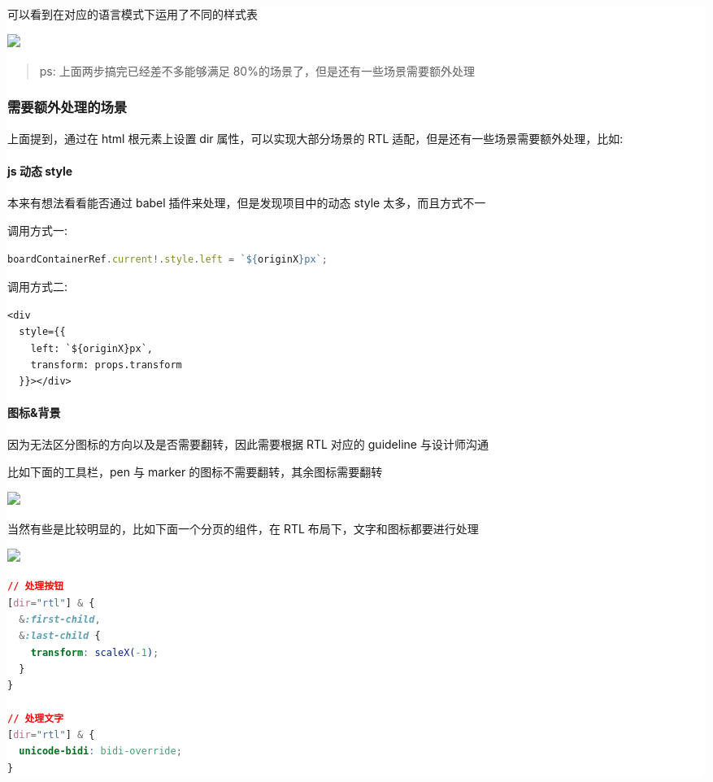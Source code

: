 可以看到在对应的语言模式下运用了不同的样式表

![](https://cdn.jsdelivr.net/gh/chenxiaoyao6228/cloudimg@main/2023/rtl-postcss-rtl-stylesheet.png)

> ps: 上面两步搞完已经差不多能够满足 80%的场景了，但是还有一些场景需要额外处理

### 需要额外处理的场景

上面提到，通过在 html 根元素上设置 dir 属性，可以实现大部分场景的 RTL 适配，但是还有一些场景需要额外处理，比如:

#### js 动态 style

本来有想法看看能否通过 babel 插件来处理，但是发现项目中的动态 style 太多，而且方式不一

调用方式一:

```js
boardContainerRef.current!.style.left = `${originX}px`;
```

调用方式二:

```JSX
<div
  style={{
    left: `${originX}px`,
    transform: props.transform
  }}></div>
```

#### 图标&背景

因为无法区分图标的方向以及是否需要翻转，因此需要根据 RTL 对应的 guideline 与设计师沟通

比如下面的工具栏，pen 与 marker 的图标不需要翻转，其余图标需要翻转

![](https://cdn.jsdelivr.net/gh/chenxiaoyao6228/cloudimg@main/2023/rtl-img-bidirection.png)

当然有些是比较明显的，比如下面一个分页的组件，在 RTL 布局下，文字和图标都要进行处理

![](https://cdn.jsdelivr.net/gh/chenxiaoyao6228/cloudimg@main/2023/rtl-text-direction-before.png)

```css
// 处理按钮
[dir="rtl"] & {
  &:first-child,
  &:last-child {
    transform: scaleX(-1);
  }
}

// 处理文字
[dir="rtl"] & {
  unicode-bidi: bidi-override;
}
```
